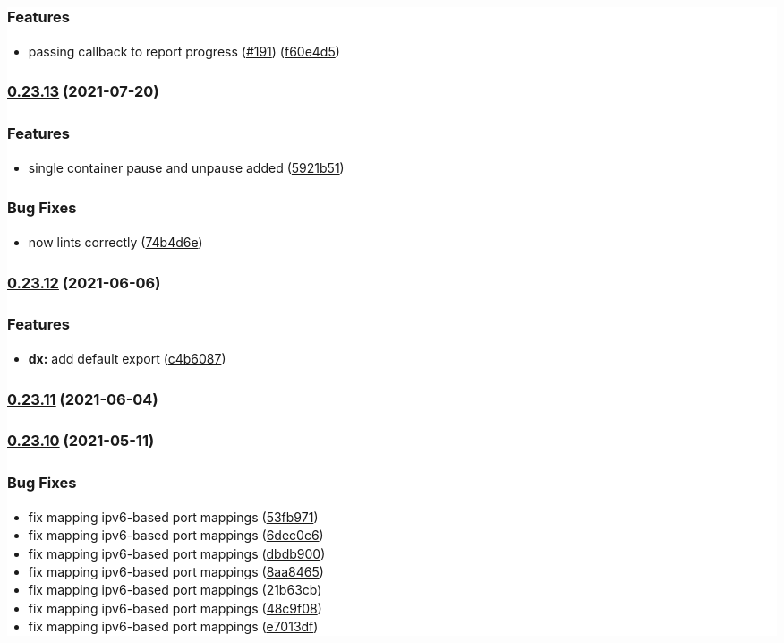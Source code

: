 ### Features

* passing callback to report progress ([#191](https://github.com/PDMLab/docker-compose/issues/191)) ([f60e4d5](https://github.com/PDMLab/docker-compose/commit/f60e4d5a186ea3ca0b99e8443e1c4006d75be5a7))

### [0.23.13](https://github.com/PDMLab/docker-compose/compare/v0.23.12...v0.23.13) (2021-07-20)


### Features

* single container pause and unpause added ([5921b51](https://github.com/PDMLab/docker-compose/commit/5921b51977cbd51ffcb1def458738ccfccbe1dd9))


### Bug Fixes

* now lints correctly ([74b4d6e](https://github.com/PDMLab/docker-compose/commit/74b4d6ea22d7e1b9ebbbbe9874e5314b7adfa31a))

### [0.23.12](https://github.com/PDMLab/docker-compose/compare/v0.23.11...v0.23.12) (2021-06-06)


### Features

* **dx:** add default export ([c4b6087](https://github.com/PDMLab/docker-compose/commit/c4b60872aecfdc6610e9b2141a45ea7785820af7))

### [0.23.11](https://github.com/PDMLab/docker-compose/compare/v0.23.10...v0.23.11) (2021-06-04)

### [0.23.10](https://github.com/PDMLab/docker-compose/compare/v0.23.9...v0.23.10) (2021-05-11)


### Bug Fixes

* fix mapping ipv6-based port mappings ([53fb971](https://github.com/PDMLab/docker-compose/commit/53fb97196f3cf0ebb229d127e9b630c863eaf8fc))
* fix mapping ipv6-based port mappings ([6dec0c6](https://github.com/PDMLab/docker-compose/commit/6dec0c6bb6220b06eff188a26220b405d632bed3))
* fix mapping ipv6-based port mappings ([dbdb900](https://github.com/PDMLab/docker-compose/commit/dbdb9008f25d237254312d79382e342d03f4c5bb))
* fix mapping ipv6-based port mappings ([8aa8465](https://github.com/PDMLab/docker-compose/commit/8aa846553c2d045f610392bf38569fb3579b9aa6))
* fix mapping ipv6-based port mappings ([21b63cb](https://github.com/PDMLab/docker-compose/commit/21b63cbc53635ee8532c388e57f4552f1b3ae6e3))
* fix mapping ipv6-based port mappings ([48c9f08](https://github.com/PDMLab/docker-compose/commit/48c9f0841af2bbcb8ec666a38eee3ab8236304d0))
* fix mapping ipv6-based port mappings ([e7013df](https://github.com/PDMLab/docker-compose/commit/e7013dfab10e4e369ee076b465c40a5bcb50802b))
